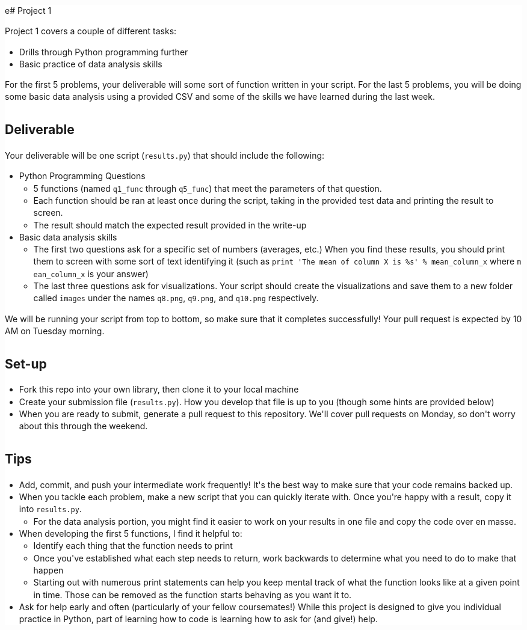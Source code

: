 e# Project 1

Project 1 covers a couple of different tasks:

- Drills through Python programming further
- Basic practice of data analysis skills

For the first 5 problems, your deliverable will some sort of function written in your script. For the last 5 problems, you will be doing some basic data analysis using a provided CSV and some of the skills we have learned during the last week. 

## Deliverable

Your deliverable will be one script (`results.py`) that should include the following:

- Python Programming Questions
  - 5 functions (named `q1_func` through `q5_func`) that meet the parameters of that question.
  - Each function should be ran at least once during the script, taking in the provided test data and printing the result to screen.
  - The result should match the expected result provided in the write-up
- Basic data analysis skills
  - The first two questions ask for a specific set of numbers (averages, etc.) When you find these results, you should print them to screen with some sort of text identifying it (such as `print 'The mean of column X is %s' % mean_column_x` where `mean_column_x` is your answer)
  - The last three questions ask for visualizations. Your script should create the visualizations and save them to a new folder called `images` under the names `q8.png`, `q9.png`, and `q10.png` respectively. 

We will be running your script from top to bottom, so make sure that it completes successfully! Your pull request is expected by 10 AM on Tuesday morning.

## Set-up

- Fork this repo into your own library, then clone it to your local machine
- Create your submission file (`results.py`). How you develop that file is up to you (though some hints are provided below)
- When you are ready to submit, generate a pull request to this repository. We'll cover pull requests on Monday, so don't worry about this through the weekend. 

## Tips

- Add, commit, and push your intermediate work frequently! It's the best way to make sure that your code remains backed up.
- When you tackle each problem, make a new script that you can quickly iterate with. Once you're happy with a result, copy it into `results.py`.
  - For the data analysis portion, you might find it easier to work on your results in one file and copy the code over en masse.
- When developing the first 5 functions, I find it helpful to:
  - Identify each thing that the function needs to print
  - Once you've established what each step needs to return, work backwards to determine what you need to do to make that happen
  - Starting out with numerous print statements can help you keep mental track of what the function looks like at a given point in time. Those can be removed as the function starts behaving as you want it to.
- Ask for help early and often (particularly of your fellow coursemates!) While this project is designed to give you individual practice in Python, part of learning how to code is learning how to ask for (and give!) help. 
